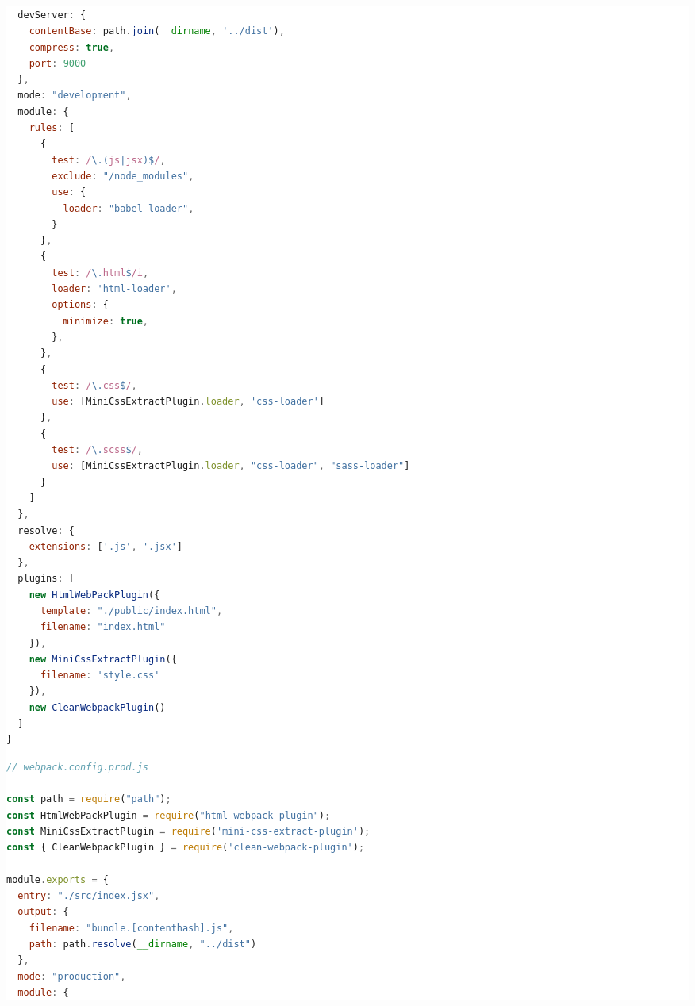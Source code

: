 ```javascript
  devServer: {
    contentBase: path.join(__dirname, '../dist'),
    compress: true,
    port: 9000
  },
  mode: "development",
  module: {
    rules: [
      {
        test: /\.(js|jsx)$/,
        exclude: "/node_modules",
        use: {
          loader: "babel-loader",
        }
      },
      {
        test: /\.html$/i,
        loader: 'html-loader',
        options: {
          minimize: true,
        },
      },
      {
        test: /\.css$/,
        use: [MiniCssExtractPlugin.loader, 'css-loader']
      },
      {
        test: /\.scss$/,
        use: [MiniCssExtractPlugin.loader, "css-loader", "sass-loader"]
      }
    ]
  },
  resolve: {
    extensions: ['.js', '.jsx']
  },
  plugins: [
    new HtmlWebPackPlugin({
      template: "./public/index.html",
      filename: "index.html"
    }),
    new MiniCssExtractPlugin({
      filename: 'style.css'
    }),
    new CleanWebpackPlugin()
  ]
}
```

```javascript
// webpack.config.prod.js

const path = require("path");
const HtmlWebPackPlugin = require("html-webpack-plugin");
const MiniCssExtractPlugin = require('mini-css-extract-plugin');
const { CleanWebpackPlugin } = require('clean-webpack-plugin');

module.exports = {
  entry: "./src/index.jsx",
  output: {
    filename: "bundle.[contenthash].js",
    path: path.resolve(__dirname, "../dist")
  },
  mode: "production",
  module: {
```